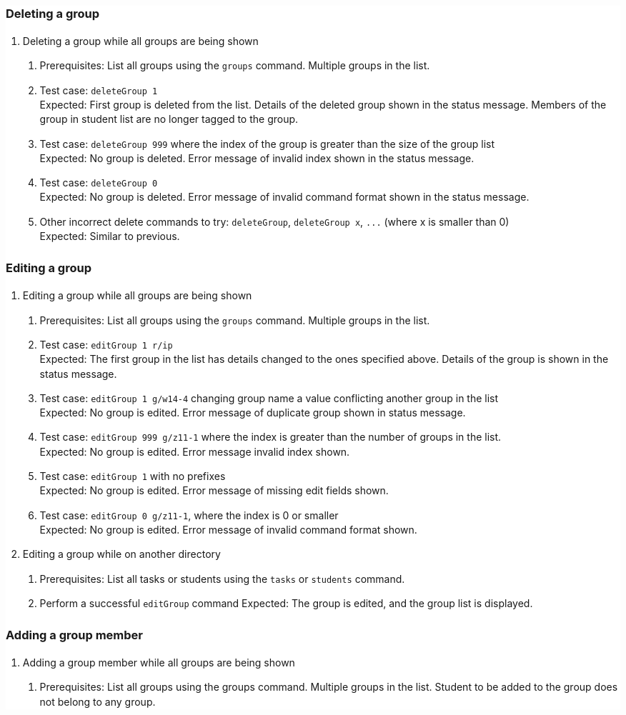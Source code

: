 ### Deleting a group

1. Deleting a group while all groups are being shown

    1. Prerequisites: List all groups using the `groups` command. Multiple groups in the list.

    1. Test case: `deleteGroup 1`<br>
       Expected: First group is deleted from the list. Details of the deleted group shown in the status message. Members of the group in student list are no longer tagged to the group.

    1. Test case: `deleteGroup 999` where the index of the group is greater than the size of the group list<br>
       Expected: No group is deleted. Error message of invalid index shown in the status message.

    1. Test case: `deleteGroup 0`<br>
       Expected: No group is deleted. Error message of invalid command format shown in the status message.

    1. Other incorrect delete commands to try: `deleteGroup`, `deleteGroup x`, `...` (where x is smaller than 0)<br>
       Expected: Similar to previous.

### Editing a group

1. Editing a group while all groups are being shown

    1. Prerequisites: List all groups using the `groups` command. Multiple groups in the list.

    1. Test case: `editGroup 1 r/ip`<br>
       Expected: The first group in the list has details changed to the ones specified above.
       Details of the group is shown in the status message.

    1. Test case: `editGroup 1 g/w14-4` changing group name a value conflicting another group in the list<br>
       Expected: No group is edited. Error message of duplicate group shown in status message.

    1. Test case: `editGroup 999 g/z11-1` where the index is greater than the number of groups in the list.<br>
       Expected: No group is edited. Error message invalid index shown.

    1. Test case: `editGroup 1` with no prefixes <br>
       Expected: No group is edited. Error message of missing edit fields shown.

    1. Test case: `editGroup 0 g/z11-1`, where the index is 0 or smaller <br>
       Expected: No group is edited. Error message of invalid command format shown.

4. Editing a group while on another directory

    1. Prerequisites: List all tasks or students using the `tasks` or `students` command.

    1. Perform a successful `editGroup` command
       Expected: The group is edited, and the group list is displayed.

### Adding a group member

1. Adding a group member while all groups are being shown

    1. Prerequisites: List all groups using the groups command. Multiple groups in the list.
       Student to be added to the group does not belong to any group.
